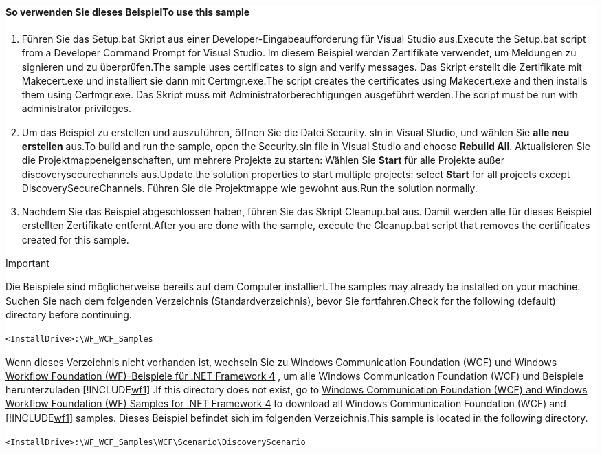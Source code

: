 #### <a name="to-use-this-sample"></a><span data-ttu-id="6a2d3-150">So verwenden Sie dieses Beispiel</span><span class="sxs-lookup"><span data-stu-id="6a2d3-150">To use this sample</span></span>  
  
1. <span data-ttu-id="6a2d3-151">Führen Sie das Setup.bat Skript aus einer Developer-Eingabeaufforderung für Visual Studio aus.</span><span class="sxs-lookup"><span data-stu-id="6a2d3-151">Execute the Setup.bat script from a Developer Command Prompt for Visual Studio.</span></span> <span data-ttu-id="6a2d3-152">Im diesem Beispiel werden Zertifikate verwendet, um Meldungen zu signieren und zu überprüfen.</span><span class="sxs-lookup"><span data-stu-id="6a2d3-152">The sample uses certificates to sign and verify messages.</span></span> <span data-ttu-id="6a2d3-153">Das Skript erstellt die Zertifikate mit Makecert.exe und installiert sie dann mit Certmgr.exe.</span><span class="sxs-lookup"><span data-stu-id="6a2d3-153">The script creates the certificates using Makecert.exe and then installs them using Certmgr.exe.</span></span> <span data-ttu-id="6a2d3-154">Das Skript muss mit Administratorberechtigungen ausgeführt werden.</span><span class="sxs-lookup"><span data-stu-id="6a2d3-154">The script must be run with administrator privileges.</span></span>  
  
2. <span data-ttu-id="6a2d3-155">Um das Beispiel zu erstellen und auszuführen, öffnen Sie die Datei Security. sln in Visual Studio, und wählen Sie **alle neu erstellen** aus.</span><span class="sxs-lookup"><span data-stu-id="6a2d3-155">To build and run the sample, open the Security.sln file in Visual Studio and choose **Rebuild All**.</span></span> <span data-ttu-id="6a2d3-156">Aktualisieren Sie die Projektmappeneigenschaften, um mehrere Projekte zu starten: Wählen Sie **Start** für alle Projekte außer discoverysecurechannels aus.</span><span class="sxs-lookup"><span data-stu-id="6a2d3-156">Update the solution properties to start multiple projects: select **Start** for all projects except DiscoverySecureChannels.</span></span> <span data-ttu-id="6a2d3-157">Führen Sie die Projektmappe wie gewohnt aus.</span><span class="sxs-lookup"><span data-stu-id="6a2d3-157">Run the solution normally.</span></span>  
  
3. <span data-ttu-id="6a2d3-158">Nachdem Sie das Beispiel abgeschlossen haben, führen Sie das Skript Cleanup.bat aus. Damit werden alle für dieses Beispiel erstellten Zertifikate entfernt.</span><span class="sxs-lookup"><span data-stu-id="6a2d3-158">After you are done with the sample, execute the Cleanup.bat script that removes the certificates created for this sample.</span></span>  
  
> [!IMPORTANT]
> <span data-ttu-id="6a2d3-159">Die Beispiele sind möglicherweise bereits auf dem Computer installiert.</span><span class="sxs-lookup"><span data-stu-id="6a2d3-159">The samples may already be installed on your machine.</span></span> <span data-ttu-id="6a2d3-160">Suchen Sie nach dem folgenden Verzeichnis (Standardverzeichnis), bevor Sie fortfahren.</span><span class="sxs-lookup"><span data-stu-id="6a2d3-160">Check for the following (default) directory before continuing.</span></span>  
>
> `<InstallDrive>:\WF_WCF_Samples`  
>
> <span data-ttu-id="6a2d3-161">Wenn dieses Verzeichnis nicht vorhanden ist, wechseln Sie zu [Windows Communication Foundation (WCF) und Windows Workflow Foundation (WF)-Beispiele für .NET Framework 4](https://www.microsoft.com/download/details.aspx?id=21459) , um alle Windows Communication Foundation (WCF) und Beispiele herunterzuladen [!INCLUDE[wf1](../../../../includes/wf1-md.md)] .</span><span class="sxs-lookup"><span data-stu-id="6a2d3-161">If this directory does not exist, go to [Windows Communication Foundation (WCF) and Windows Workflow Foundation (WF) Samples for .NET Framework 4](https://www.microsoft.com/download/details.aspx?id=21459) to download all Windows Communication Foundation (WCF) and [!INCLUDE[wf1](../../../../includes/wf1-md.md)] samples.</span></span> <span data-ttu-id="6a2d3-162">Dieses Beispiel befindet sich im folgenden Verzeichnis.</span><span class="sxs-lookup"><span data-stu-id="6a2d3-162">This sample is located in the following directory.</span></span>  
>
> `<InstallDrive>:\WF_WCF_Samples\WCF\Scenario\DiscoveryScenario`  
